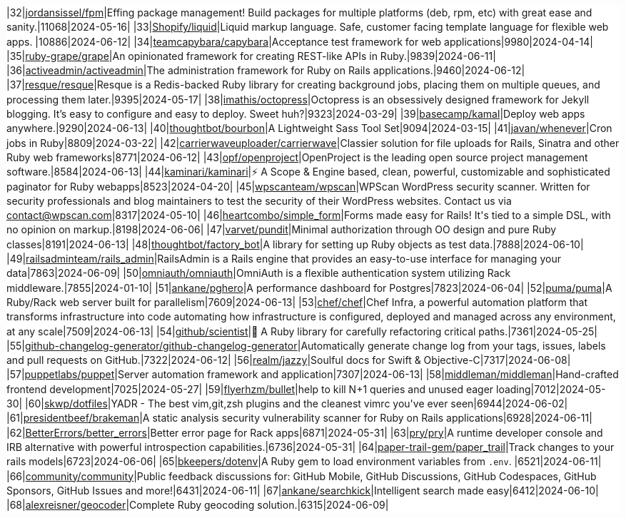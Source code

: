 |32|[jordansissel/fpm](https://github.com/jordansissel/fpm)|Effing package management! Build packages for multiple platforms (deb, rpm, etc) with great ease and sanity.|11068|2024-05-16|
|33|[Shopify/liquid](https://github.com/Shopify/liquid)|Liquid markup language. Safe, customer facing template language for flexible web apps. |10886|2024-06-12|
|34|[teamcapybara/capybara](https://github.com/teamcapybara/capybara)|Acceptance test framework for web applications|9980|2024-04-14|
|35|[ruby-grape/grape](https://github.com/ruby-grape/grape)|An opinionated framework for creating REST-like APIs in Ruby.|9839|2024-06-11|
|36|[activeadmin/activeadmin](https://github.com/activeadmin/activeadmin)|The administration framework for Ruby on Rails applications.|9460|2024-06-12|
|37|[resque/resque](https://github.com/resque/resque)|Resque is a Redis-backed Ruby library for creating background jobs, placing them on multiple queues, and processing them later.|9395|2024-05-17|
|38|[imathis/octopress](https://github.com/imathis/octopress)|Octopress is an obsessively designed framework for Jekyll blogging. It’s easy to configure and easy to deploy. Sweet huh?|9323|2024-03-29|
|39|[basecamp/kamal](https://github.com/basecamp/kamal)|Deploy web apps anywhere.|9290|2024-06-13|
|40|[thoughtbot/bourbon](https://github.com/thoughtbot/bourbon)|A Lightweight Sass Tool Set|9094|2024-03-15|
|41|[javan/whenever](https://github.com/javan/whenever)|Cron jobs in Ruby|8809|2024-03-22|
|42|[carrierwaveuploader/carrierwave](https://github.com/carrierwaveuploader/carrierwave)|Classier solution for file uploads for Rails, Sinatra and other Ruby web frameworks|8771|2024-06-12|
|43|[opf/openproject](https://github.com/opf/openproject)|OpenProject is the leading open source project management software.|8584|2024-06-13|
|44|[kaminari/kaminari](https://github.com/kaminari/kaminari)|⚡ A Scope & Engine based, clean, powerful, customizable and sophisticated paginator for Ruby webapps|8523|2024-04-20|
|45|[wpscanteam/wpscan](https://github.com/wpscanteam/wpscan)|WPScan WordPress security scanner. Written for security professionals and blog maintainers to test the security of their WordPress websites. Contact us via contact@wpscan.com|8317|2024-05-10|
|46|[heartcombo/simple_form](https://github.com/heartcombo/simple_form)|Forms made easy for Rails! It's tied to a simple DSL, with no opinion on markup.|8198|2024-06-06|
|47|[varvet/pundit](https://github.com/varvet/pundit)|Minimal authorization through OO design and pure Ruby classes|8191|2024-06-13|
|48|[thoughtbot/factory_bot](https://github.com/thoughtbot/factory_bot)|A library for setting up Ruby objects as test data.|7888|2024-06-10|
|49|[railsadminteam/rails_admin](https://github.com/railsadminteam/rails_admin)|RailsAdmin is a Rails engine that provides an easy-to-use interface for managing your data|7863|2024-06-09|
|50|[omniauth/omniauth](https://github.com/omniauth/omniauth)|OmniAuth is a flexible authentication system utilizing Rack middleware.|7855|2024-01-10|
|51|[ankane/pghero](https://github.com/ankane/pghero)|A performance dashboard for Postgres|7823|2024-06-04|
|52|[puma/puma](https://github.com/puma/puma)|A Ruby/Rack web server built for parallelism|7609|2024-06-13|
|53|[chef/chef](https://github.com/chef/chef)|Chef Infra, a powerful automation platform that transforms infrastructure into code automating how infrastructure is configured, deployed and managed across any environment, at any scale|7509|2024-06-13|
|54|[github/scientist](https://github.com/github/scientist)|:microscope: A Ruby library for carefully refactoring critical paths.|7361|2024-05-25|
|55|[github-changelog-generator/github-changelog-generator](https://github.com/github-changelog-generator/github-changelog-generator)|Automatically generate change log from your tags, issues, labels and pull requests on GitHub.|7322|2024-06-12|
|56|[realm/jazzy](https://github.com/realm/jazzy)|Soulful docs for Swift & Objective-C|7317|2024-06-08|
|57|[puppetlabs/puppet](https://github.com/puppetlabs/puppet)|Server automation framework and application|7307|2024-06-13|
|58|[middleman/middleman](https://github.com/middleman/middleman)|Hand-crafted frontend development|7025|2024-05-27|
|59|[flyerhzm/bullet](https://github.com/flyerhzm/bullet)|help to kill N+1 queries and unused eager loading|7012|2024-05-30|
|60|[skwp/dotfiles](https://github.com/skwp/dotfiles)|YADR - The best vim,git,zsh plugins and the cleanest vimrc you've ever seen|6944|2024-06-02|
|61|[presidentbeef/brakeman](https://github.com/presidentbeef/brakeman)|A static analysis security vulnerability scanner for Ruby on Rails applications|6928|2024-06-11|
|62|[BetterErrors/better_errors](https://github.com/BetterErrors/better_errors)|Better error page for Rack apps|6871|2024-05-31|
|63|[pry/pry](https://github.com/pry/pry)|A runtime developer console and IRB alternative with powerful introspection capabilities.|6736|2024-05-31|
|64|[paper-trail-gem/paper_trail](https://github.com/paper-trail-gem/paper_trail)|Track changes to your rails models|6723|2024-06-06|
|65|[bkeepers/dotenv](https://github.com/bkeepers/dotenv)|A Ruby gem to load environment variables from `.env`. |6521|2024-06-11|
|66|[community/community](https://github.com/community/community)|Public feedback discussions for: GitHub Mobile, GitHub Discussions, GitHub Codespaces, GitHub Sponsors, GitHub Issues and more!|6431|2024-06-11|
|67|[ankane/searchkick](https://github.com/ankane/searchkick)|Intelligent search made easy|6412|2024-06-10|
|68|[alexreisner/geocoder](https://github.com/alexreisner/geocoder)|Complete Ruby geocoding solution.|6315|2024-06-09|